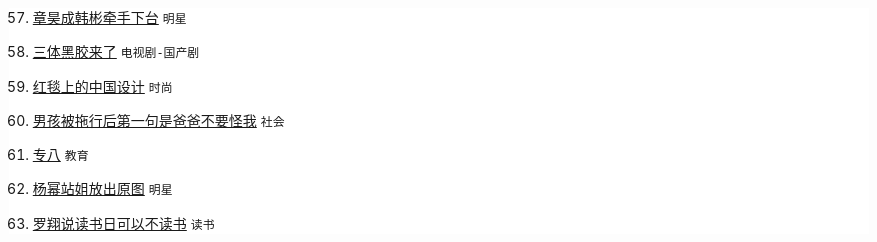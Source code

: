 57. [章昊成韩彬牵手下台](https://m.weibo.cn/search?containerid=100103type%3D1%26t%3D10%26q%3D%23%E7%AB%A0%E6%98%8A%E6%88%90%E9%9F%A9%E5%BD%AC%E7%89%B5%E6%89%8B%E4%B8%8B%E5%8F%B0%23&stream_entry_id=31&isnewpage=1&extparam=seat%3D1%26realpos%3D26%26c_type%3D31%26flag%3D1%26cate%3D5001%26pos%3D27%26lcate%3D5001%26filter_type%3Drealtimehot%26stream_entry_id%3D31%26q%3D%2523%25E7%25AB%25A0%25E6%2598%258A%25E6%2588%2590%25E9%259F%25A9%25E5%25BD%25AC%25E7%2589%25B5%25E6%2589%258B%25E4%25B8%258B%25E5%258F%25B0%2523%26dgr%3D0%26band_rank%3D26%26display_time%3D1682150659%26pre_seqid%3D16821506590250481885&luicode=10000011&lfid=106003type%3D25%26t%3D3%26disable_hot%3D1%26filter_type%3Drealtimehot) `明星` 

58. [三体黑胶来了](https://m.weibo.cn/search?containerid=100103type%3D1%26t%3D10%26q%3D%23%E4%B8%89%E4%BD%93%E9%BB%91%E8%83%B6%E6%9D%A5%E4%BA%86%23&stream_entry_id=31&isnewpage=1&extparam=seat%3D1%26realpos%3D32%26c_type%3D31%26flag%3D1%26cate%3D5001%26pos%3D33%26lcate%3D5001%26filter_type%3Drealtimehot%26stream_entry_id%3D31%26q%3D%2523%25E4%25B8%2589%25E4%25BD%2593%25E9%25BB%2591%25E8%2583%25B6%25E6%259D%25A5%25E4%25BA%2586%2523%26dgr%3D0%26band_rank%3D32%26display_time%3D1682150659%26pre_seqid%3D16821506590250481885&luicode=10000011&lfid=106003type%3D25%26t%3D3%26disable_hot%3D1%26filter_type%3Drealtimehot) `电视剧-国产剧` 

59. [红毯上的中国设计](https://m.weibo.cn/search?containerid=100103type%3D1%26t%3D10%26q%3D%23%E7%BA%A2%E6%AF%AF%E4%B8%8A%E7%9A%84%E4%B8%AD%E5%9B%BD%E8%AE%BE%E8%AE%A1%23&stream_entry_id=31&isnewpage=1&extparam=seat%3D1%26realpos%3D33%26c_type%3D31%26flag%3D0%26cate%3D5001%26pos%3D34%26lcate%3D5001%26filter_type%3Drealtimehot%26stream_entry_id%3D31%26q%3D%2523%25E7%25BA%25A2%25E6%25AF%25AF%25E4%25B8%258A%25E7%259A%2584%25E4%25B8%25AD%25E5%259B%25BD%25E8%25AE%25BE%25E8%25AE%25A1%2523%26dgr%3D0%26band_rank%3D33%26display_time%3D1682150659%26pre_seqid%3D16821506590250481885&luicode=10000011&lfid=106003type%3D25%26t%3D3%26disable_hot%3D1%26filter_type%3Drealtimehot) `时尚` 

60. [男孩被拖行后第一句是爸爸不要怪我](https://m.weibo.cn/search?containerid=100103type%3D1%26t%3D10%26q%3D%23%E7%94%B7%E5%AD%A9%E8%A2%AB%E6%8B%96%E8%A1%8C%E5%90%8E%E7%AC%AC%E4%B8%80%E5%8F%A5%E6%98%AF%E7%88%B8%E7%88%B8%E4%B8%8D%E8%A6%81%E6%80%AA%E6%88%91%23&stream_entry_id=31&isnewpage=1&extparam=seat%3D1%26realpos%3D39%26c_type%3D31%26flag%3D0%26cate%3D5001%26pos%3D40%26lcate%3D5001%26filter_type%3Drealtimehot%26stream_entry_id%3D31%26q%3D%2523%25E7%2594%25B7%25E5%25AD%25A9%25E8%25A2%25AB%25E6%258B%2596%25E8%25A1%258C%25E5%2590%258E%25E7%25AC%25AC%25E4%25B8%2580%25E5%258F%25A5%25E6%2598%25AF%25E7%2588%25B8%25E7%2588%25B8%25E4%25B8%258D%25E8%25A6%2581%25E6%2580%25AA%25E6%2588%2591%2523%26dgr%3D0%26band_rank%3D39%26display_time%3D1682150659%26pre_seqid%3D16821506590250481885&luicode=10000011&lfid=106003type%3D25%26t%3D3%26disable_hot%3D1%26filter_type%3Drealtimehot) `社会` 

61. [专八](https://m.weibo.cn/search?containerid=100103type%3D1%26t%3D10%26q%3D%E4%B8%93%E5%85%AB&stream_entry_id=31&isnewpage=1&extparam=seat%3D1%26realpos%3D45%26c_type%3D31%26flag%3D0%26cate%3D5001%26pos%3D46%26lcate%3D5001%26filter_type%3Drealtimehot%26stream_entry_id%3D31%26q%3D%25E4%25B8%2593%25E5%2585%25AB%26dgr%3D0%26band_rank%3D45%26display_time%3D1682150659%26pre_seqid%3D16821506590250481885&luicode=10000011&lfid=106003type%3D25%26t%3D3%26disable_hot%3D1%26filter_type%3Drealtimehot) `教育` 

62. [杨幂站姐放出原图](https://m.weibo.cn/search?containerid=100103type%3D1%26t%3D10%26q%3D%23%E6%9D%A8%E5%B9%82%E7%AB%99%E5%A7%90%E6%94%BE%E5%87%BA%E5%8E%9F%E5%9B%BE%23&stream_entry_id=31&isnewpage=1&extparam=seat%3D1%26realpos%3D46%26c_type%3D31%26flag%3D0%26cate%3D5001%26pos%3D47%26lcate%3D5001%26filter_type%3Drealtimehot%26stream_entry_id%3D31%26q%3D%2523%25E6%259D%25A8%25E5%25B9%2582%25E7%25AB%2599%25E5%25A7%2590%25E6%2594%25BE%25E5%2587%25BA%25E5%258E%259F%25E5%259B%25BE%2523%26dgr%3D0%26band_rank%3D46%26display_time%3D1682150659%26pre_seqid%3D16821506590250481885&luicode=10000011&lfid=106003type%3D25%26t%3D3%26disable_hot%3D1%26filter_type%3Drealtimehot) `明星` 

63. [罗翔说读书日可以不读书](https://m.weibo.cn/search?containerid=100103type%3D1%26t%3D10%26q%3D%23%E7%BD%97%E7%BF%94%E8%AF%B4%E8%AF%BB%E4%B9%A6%E6%97%A5%E5%8F%AF%E4%BB%A5%E4%B8%8D%E8%AF%BB%E4%B9%A6%23&stream_entry_id=31&isnewpage=1&extparam=seat%3D1%26realpos%3D47%26c_type%3D31%26flag%3D1%26cate%3D5001%26pos%3D48%26lcate%3D5001%26filter_type%3Drealtimehot%26stream_entry_id%3D31%26q%3D%2523%25E7%25BD%2597%25E7%25BF%2594%25E8%25AF%25B4%25E8%25AF%25BB%25E4%25B9%25A6%25E6%2597%25A5%25E5%258F%25AF%25E4%25BB%25A5%25E4%25B8%258D%25E8%25AF%25BB%25E4%25B9%25A6%2523%26dgr%3D0%26band_rank%3D47%26display_time%3D1682150659%26pre_seqid%3D16821506590250481885&luicode=10000011&lfid=106003type%3D25%26t%3D3%26disable_hot%3D1%26filter_type%3Drealtimehot) `读书` 
